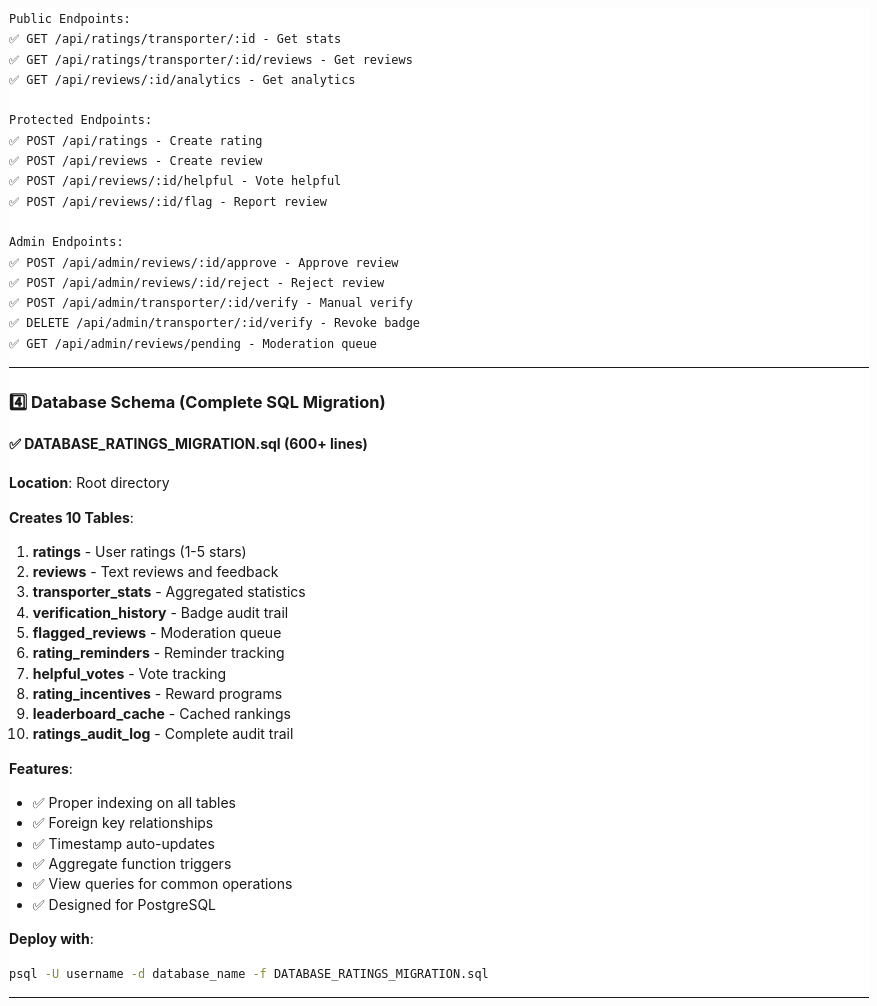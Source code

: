 ```
Public Endpoints:
✅ GET /api/ratings/transporter/:id - Get stats
✅ GET /api/ratings/transporter/:id/reviews - Get reviews
✅ GET /api/reviews/:id/analytics - Get analytics

Protected Endpoints:
✅ POST /api/ratings - Create rating
✅ POST /api/reviews - Create review
✅ POST /api/reviews/:id/helpful - Vote helpful
✅ POST /api/reviews/:id/flag - Report review

Admin Endpoints:
✅ POST /api/admin/reviews/:id/approve - Approve review
✅ POST /api/admin/reviews/:id/reject - Reject review
✅ POST /api/admin/transporter/:id/verify - Manual verify
✅ DELETE /api/admin/transporter/:id/verify - Revoke badge
✅ GET /api/admin/reviews/pending - Moderation queue
```

---

### 4️⃣ **Database Schema** (Complete SQL Migration)

#### ✅ DATABASE_RATINGS_MIGRATION.sql (600+ lines)

**Location**: Root directory

**Creates 10 Tables**:

1. **ratings** - User ratings (1-5 stars)
2. **reviews** - Text reviews and feedback
3. **transporter_stats** - Aggregated statistics
4. **verification_history** - Badge audit trail
5. **flagged_reviews** - Moderation queue
6. **rating_reminders** - Reminder tracking
7. **helpful_votes** - Vote tracking
8. **rating_incentives** - Reward programs
9. **leaderboard_cache** - Cached rankings
10. **ratings_audit_log** - Complete audit trail

**Features**:

- ✅ Proper indexing on all tables
- ✅ Foreign key relationships
- ✅ Timestamp auto-updates
- ✅ Aggregate function triggers
- ✅ View queries for common operations
- ✅ Designed for PostgreSQL

**Deploy with**:

```bash
psql -U username -d database_name -f DATABASE_RATINGS_MIGRATION.sql
```

---